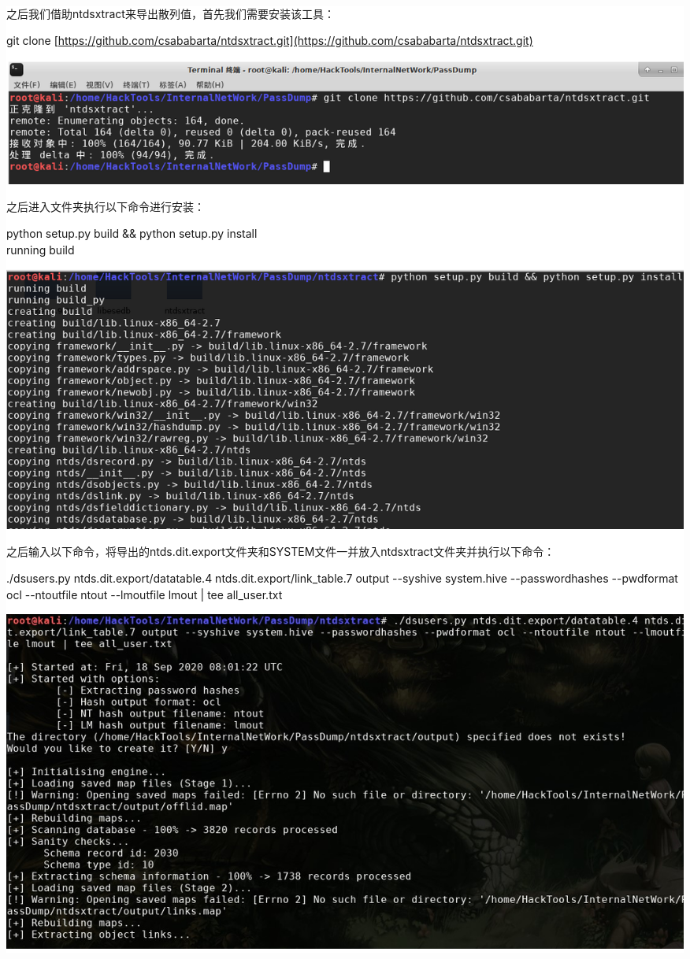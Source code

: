 之后我们借助ntdsxtract来导出散列值，首先我们需要安装该工具：

git clone [https://github.com/csababarta/ntdsxtract.git](https://github.com/csababarta/ntdsxtract.git)

[![image.png](assets/1698894155-417bd2b2d215014e33c4ed0fc329ae68.png)](https://storage.tttang.com/media/attachment/2022/09/30/2f0b99ff-5657-449a-9c52-c9744eee4901.png)

之后进入文件夹执行以下命令进行安装：

python setup.py build && python setup.py install  
running build

[![image.png](assets/1698894155-c9e5f6928535999888b35588b5d24b6f.png)](https://storage.tttang.com/media/attachment/2022/09/30/55dc2acc-f701-4178-800b-f4cd5832dffa.png)

之后输入以下命令，将导出的ntds.dit.export文件夹和SYSTEM文件一并放入ntdsxtract文件夹并执行以下命令：

./dsusers.py ntds.dit.export/datatable.4 ntds.dit.export/link\_table.7 output --syshive system.hive --passwordhashes --pwdformat ocl --ntoutfile ntout --lmoutfile lmout | tee all\_user.txt

[![image.png](assets/1698894155-daae7cb2ed09521e0fb0bad6419dfa00.png)](https://storage.tttang.com/media/attachment/2022/09/30/e164ee44-ebdb-4489-928b-572d07c685e9.png)